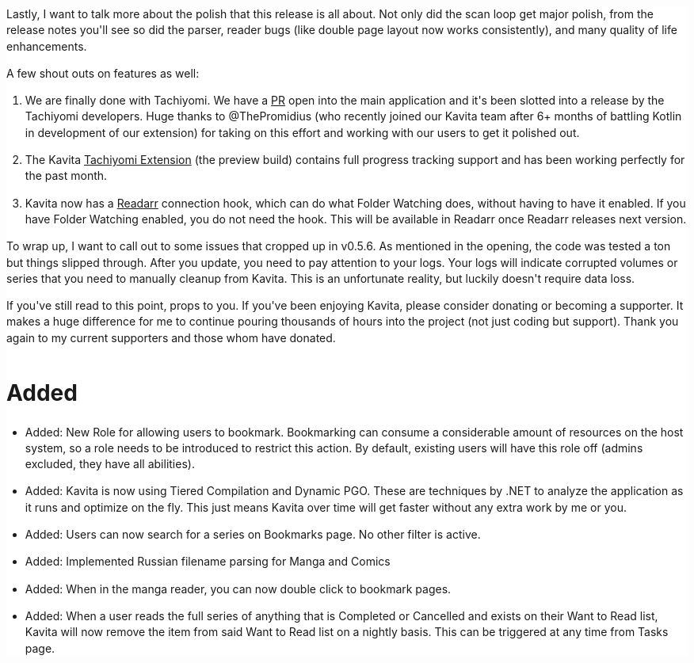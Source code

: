

Lastly, I want to talk more about the polish that this release is all about. Not only did the scan loop get major polish, from the release notes you'll see so did the parser, reader bugs (like double page layout now works consistently), and many quality of life enhancements. 



A few shout outs on features as well:

1. We are finally done with Tachiyomi. We have a [PR](https://github.com/tachiyomiorg/tachiyomi/pull/7488) open into the main application and it's been slotted into a release by the Tachiyomi developers. Huge thanks to @ThePromidius (who recently joined our Kavita team after 6+ months of battling Kotlin in development of our extension) for taking on this effort and working with our users to get it polished out. 

2. The Kavita [Tachiyomi Extension](https://github.com/ThePromidius/kavita-tachiyomi/releases/tag/v0.13.6-pr6) (the preview build) contains full progress tracking support and has been working perfectly for the past month.

3. Kavita now has a [Readarr](https://github.com/Readarr/Readarr/pull/1880) connection hook, which can do what Folder Watching does, without having to have it enabled. If you have Folder Watching enabled, you do not need the hook. This will be available in Readarr once Readarr releases next version. 



To wrap up, I want to call out to some issues that cropped up in v0.5.6. As mentioned in the opening, the code was tested a ton but things slipped through. After you update, you need to pay attention to your logs. Your logs will indicate corrupted volumes or series that you need to manually cleanup from Kavita. This is an unfortunate  reality, but luckily doesn't require data loss. 



If you've still read to this point, props to you. If you've been enjoying Kavita, please consider donating or becoming a supporter. It makes a huge difference for me to continue pouring thousands of hours into the project (not just coding but support). Thank you again to my current supporters and those whom have donated. 



# Added

- Added: New Role for allowing users to bookmark. Bookmarking can consume a considerable amount of resources on the host system, so a role needs to be introduced to restrict this action. By default, existing users will have this role off (admins excluded, they have all abilities).

- Added: Kavita is now using Tiered Compilation and Dynamic PGO. These are techniques by .NET to analyze the application as it runs and optimize on the fly. This just means Kavita over time will get faster without any extra work by me or you.

- Added: Users can now search for a series on Bookmarks page. No other filter is active.

- Added: Implemented Russian filename parsing for Manga and Comics

- Added: When in the manga reader, you can now double click to bookmark pages.

- Added: When a user reads the full series of anything that is Completed or Cancelled and exists on their Want to Read list, Kavita will now remove the item from said Want to Read list on a nightly basis. This can be triggered at any time from Tasks page.
